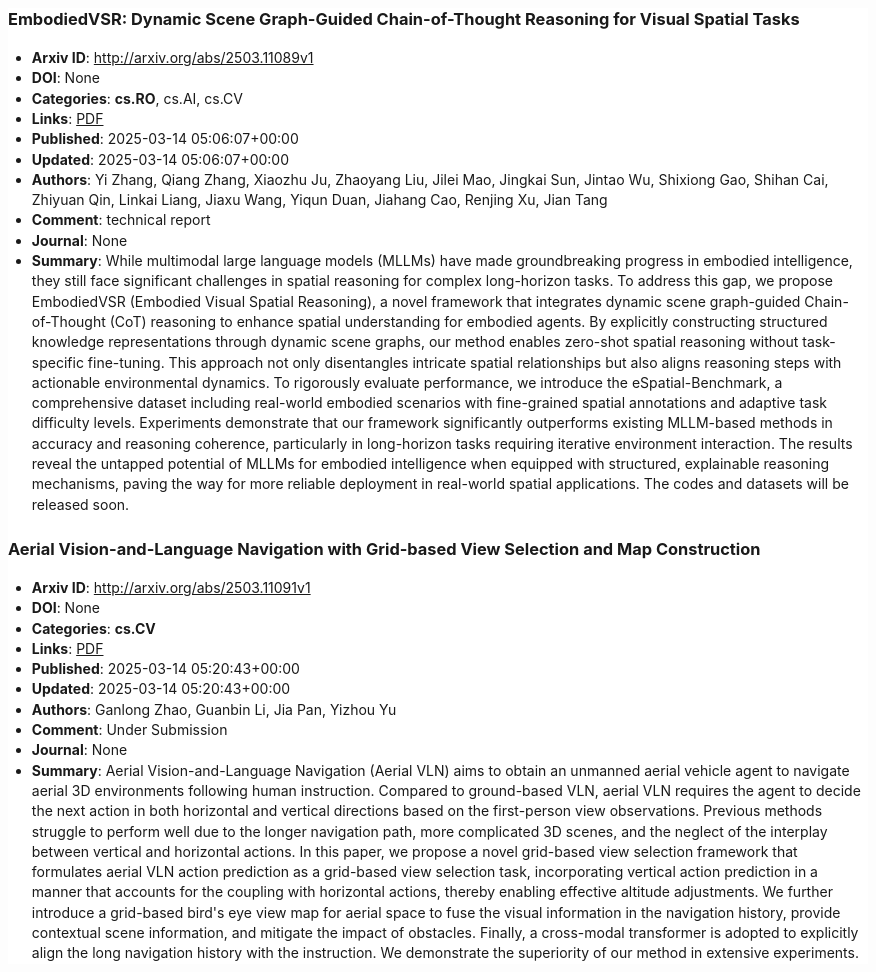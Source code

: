 

### EmbodiedVSR: Dynamic Scene Graph-Guided Chain-of-Thought Reasoning for Visual Spatial Tasks
- **Arxiv ID**: http://arxiv.org/abs/2503.11089v1
- **DOI**: None
- **Categories**: **cs.RO**, cs.AI, cs.CV
- **Links**: [PDF](http://arxiv.org/pdf/2503.11089v1)
- **Published**: 2025-03-14 05:06:07+00:00
- **Updated**: 2025-03-14 05:06:07+00:00
- **Authors**: Yi Zhang, Qiang Zhang, Xiaozhu Ju, Zhaoyang Liu, Jilei Mao, Jingkai Sun, Jintao Wu, Shixiong Gao, Shihan Cai, Zhiyuan Qin, Linkai Liang, Jiaxu Wang, Yiqun Duan, Jiahang Cao, Renjing Xu, Jian Tang
- **Comment**: technical report
- **Journal**: None
- **Summary**: While multimodal large language models (MLLMs) have made groundbreaking progress in embodied intelligence, they still face significant challenges in spatial reasoning for complex long-horizon tasks. To address this gap, we propose EmbodiedVSR (Embodied Visual Spatial Reasoning), a novel framework that integrates dynamic scene graph-guided Chain-of-Thought (CoT) reasoning to enhance spatial understanding for embodied agents. By explicitly constructing structured knowledge representations through dynamic scene graphs, our method enables zero-shot spatial reasoning without task-specific fine-tuning. This approach not only disentangles intricate spatial relationships but also aligns reasoning steps with actionable environmental dynamics. To rigorously evaluate performance, we introduce the eSpatial-Benchmark, a comprehensive dataset including real-world embodied scenarios with fine-grained spatial annotations and adaptive task difficulty levels. Experiments demonstrate that our framework significantly outperforms existing MLLM-based methods in accuracy and reasoning coherence, particularly in long-horizon tasks requiring iterative environment interaction. The results reveal the untapped potential of MLLMs for embodied intelligence when equipped with structured, explainable reasoning mechanisms, paving the way for more reliable deployment in real-world spatial applications. The codes and datasets will be released soon.



### Aerial Vision-and-Language Navigation with Grid-based View Selection and Map Construction
- **Arxiv ID**: http://arxiv.org/abs/2503.11091v1
- **DOI**: None
- **Categories**: **cs.CV**
- **Links**: [PDF](http://arxiv.org/pdf/2503.11091v1)
- **Published**: 2025-03-14 05:20:43+00:00
- **Updated**: 2025-03-14 05:20:43+00:00
- **Authors**: Ganlong Zhao, Guanbin Li, Jia Pan, Yizhou Yu
- **Comment**: Under Submission
- **Journal**: None
- **Summary**: Aerial Vision-and-Language Navigation (Aerial VLN) aims to obtain an unmanned aerial vehicle agent to navigate aerial 3D environments following human instruction. Compared to ground-based VLN, aerial VLN requires the agent to decide the next action in both horizontal and vertical directions based on the first-person view observations. Previous methods struggle to perform well due to the longer navigation path, more complicated 3D scenes, and the neglect of the interplay between vertical and horizontal actions. In this paper, we propose a novel grid-based view selection framework that formulates aerial VLN action prediction as a grid-based view selection task, incorporating vertical action prediction in a manner that accounts for the coupling with horizontal actions, thereby enabling effective altitude adjustments. We further introduce a grid-based bird's eye view map for aerial space to fuse the visual information in the navigation history, provide contextual scene information, and mitigate the impact of obstacles. Finally, a cross-modal transformer is adopted to explicitly align the long navigation history with the instruction. We demonstrate the superiority of our method in extensive experiments.
